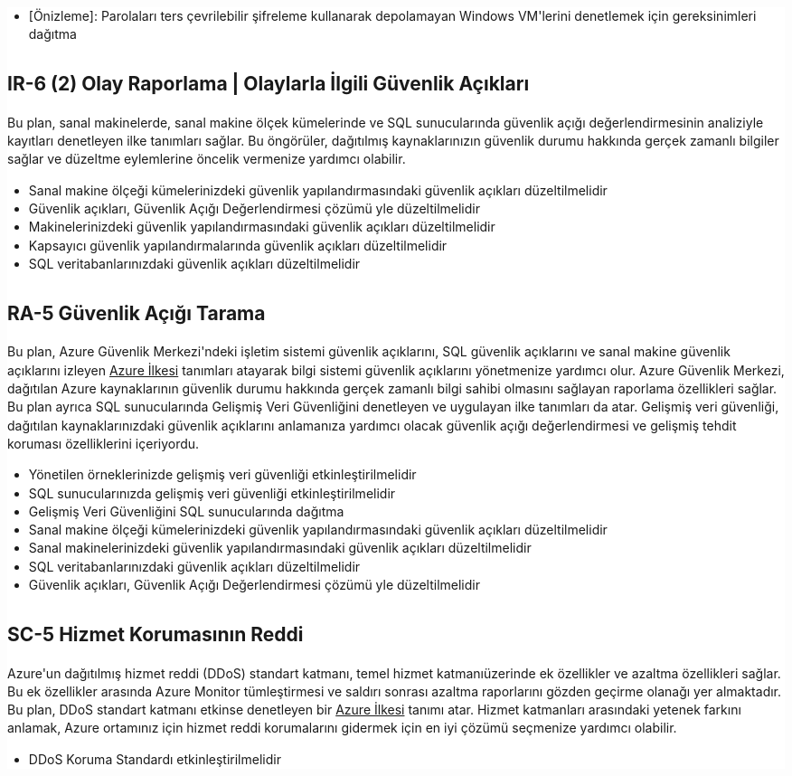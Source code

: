 - \[Önizleme\]: Parolaları ters çevrilebilir şifreleme kullanarak depolamayan Windows VM'lerini denetlemek için gereksinimleri dağıtma

## <a name="ir-6-2-incident-reporting--vulnerabilities-related-to-incidents"></a>IR-6 (2) Olay Raporlama | Olaylarla İlgili Güvenlik Açıkları

Bu plan, sanal makinelerde, sanal makine ölçek kümelerinde ve SQL sunucularında güvenlik açığı değerlendirmesinin analiziyle kayıtları denetleyen ilke tanımları sağlar. Bu öngörüler, dağıtılmış kaynaklarınızın güvenlik durumu hakkında gerçek zamanlı bilgiler sağlar ve düzeltme eylemlerine öncelik vermenize yardımcı olabilir.

- Sanal makine ölçeği kümelerinizdeki güvenlik yapılandırmasındaki güvenlik açıkları düzeltilmelidir
- Güvenlik açıkları, Güvenlik Açığı Değerlendirmesi çözümü yle düzeltilmelidir
- Makinelerinizdeki güvenlik yapılandırmasındaki güvenlik açıkları düzeltilmelidir
- Kapsayıcı güvenlik yapılandırmalarında güvenlik açıkları düzeltilmelidir
- SQL veritabanlarınızdaki güvenlik açıkları düzeltilmelidir

## <a name="ra-5-vulnerability-scanning"></a>RA-5 Güvenlik Açığı Tarama

Bu plan, Azure Güvenlik Merkezi'ndeki işletim sistemi güvenlik açıklarını, SQL güvenlik açıklarını ve sanal makine güvenlik açıklarını izleyen [Azure İlkesi](../../../policy/overview.md) tanımları atayarak bilgi sistemi güvenlik açıklarını yönetmenize yardımcı olur. Azure Güvenlik Merkezi, dağıtılan Azure kaynaklarının güvenlik durumu hakkında gerçek zamanlı bilgi sahibi olmasını sağlayan raporlama özellikleri sağlar. Bu plan ayrıca SQL sunucularında Gelişmiş Veri Güvenliğini denetleyen ve uygulayan ilke tanımları da atar. Gelişmiş veri güvenliği, dağıtılan kaynaklarınızdaki güvenlik açıklarını anlamanıza yardımcı olacak güvenlik açığı değerlendirmesi ve gelişmiş tehdit koruması özelliklerini içeriyordu.

- Yönetilen örneklerinizde gelişmiş veri güvenliği etkinleştirilmelidir
- SQL sunucularınızda gelişmiş veri güvenliği etkinleştirilmelidir
- Gelişmiş Veri Güvenliğini SQL sunucularında dağıtma
- Sanal makine ölçeği kümelerinizdeki güvenlik yapılandırmasındaki güvenlik açıkları düzeltilmelidir
- Sanal makinelerinizdeki güvenlik yapılandırmasındaki güvenlik açıkları düzeltilmelidir
- SQL veritabanlarınızdaki güvenlik açıkları düzeltilmelidir
- Güvenlik açıkları, Güvenlik Açığı Değerlendirmesi çözümü yle düzeltilmelidir

## <a name="sc-5-denial-of-service-protection"></a>SC-5 Hizmet Korumasının Reddi

Azure'un dağıtılmış hizmet reddi (DDoS) standart katmanı, temel hizmet katmanıüzerinde ek özellikler ve azaltma özellikleri sağlar. Bu ek özellikler arasında Azure Monitor tümleştirmesi ve saldırı sonrası azaltma raporlarını gözden geçirme olanağı yer almaktadır. Bu plan, DDoS standart katmanı etkinse denetleyen bir [Azure İlkesi](../../../policy/overview.md) tanımı atar. Hizmet katmanları arasındaki yetenek farkını anlamak, Azure ortamınız için hizmet reddi korumalarını gidermek için en iyi çözümü seçmenize yardımcı olabilir.

- DDoS Koruma Standardı etkinleştirilmelidir
